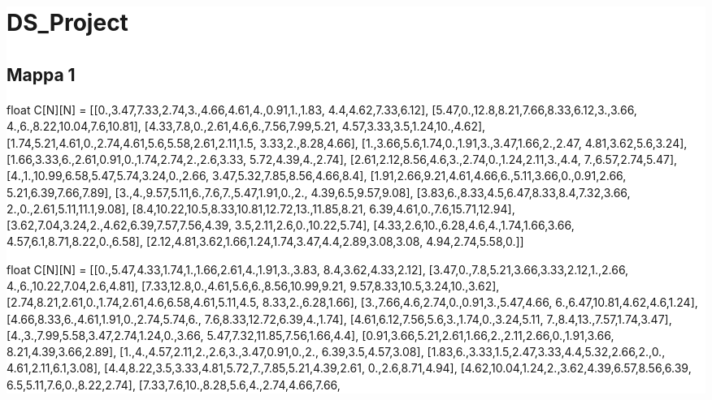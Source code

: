 # DS_Project

## Mappa 1

float C[N][N] = [[0.,3.47,7.33,2.74,3.,4.66,4.61,4.,0.91,1.,1.83,
4.4,4.62,7.33,6.12],
[5.47,0.,12.8,8.21,7.66,8.33,6.12,3.,3.66,
4.,6.,8.22,10.04,7.6,10.81],
[4.33,7.8,0.,2.61,4.6,6.,7.56,7.99,5.21,
4.57,3.33,3.5,1.24,10.,4.62],
[1.74,5.21,4.61,0.,2.74,4.61,5.6,5.58,2.61,2.11,1.5,
3.33,2.,8.28,4.66],
[1.,3.66,5.6,1.74,0.,1.91,3.,3.47,1.66,2.,2.47,
4.81,3.62,5.6,3.24],
[1.66,3.33,6.,2.61,0.91,0.,1.74,2.74,2.,2.6,3.33,
5.72,4.39,4.,2.74],
[2.61,2.12,8.56,4.6,3.,2.74,0.,1.24,2.11,3.,4.4,
7.,6.57,2.74,5.47],
[4.,1.,10.99,6.58,5.47,5.74,3.24,0.,2.66,
3.47,5.32,7.85,8.56,4.66,8.4],
[1.91,2.66,9.21,4.61,4.66,6.,5.11,3.66,0.,0.91,2.66,
5.21,6.39,7.66,7.89],
[3.,4.,9.57,5.11,6.,7.6,7.,5.47,1.91,0.,2.,
4.39,6.5,9.57,9.08],
[3.83,6.,8.33,4.5,6.47,8.33,8.4,7.32,3.66,
2.,0.,2.61,5.11,11.1,9.08],
[8.4,10.22,10.5,8.33,10.81,12.72,13.,11.85,8.21,
6.39,4.61,0.,7.6,15.71,12.94],
[3.62,7.04,3.24,2.,4.62,6.39,7.57,7.56,4.39,
3.5,2.11,2.6,0.,10.22,5.74],
[4.33,2.6,10.,6.28,4.6,4.,1.74,1.66,3.66,
4.57,6.1,8.71,8.22,0.,6.58],
[2.12,4.81,3.62,1.66,1.24,1.74,3.47,4.4,2.89,3.08,3.08,
4.94,2.74,5.58,0.]]

float C[N][N] = [[0.,5.47,4.33,1.74,1.,1.66,2.61,4.,1.91,3.,3.83,
8.4,3.62,4.33,2.12],
[3.47,0.,7.8,5.21,3.66,3.33,2.12,1.,2.66,
4.,6.,10.22,7.04,2.6,4.81],
[7.33,12.8,0.,4.61,5.6,6.,8.56,10.99,9.21,
9.57,8.33,10.5,3.24,10.,3.62],
[2.74,8.21,2.61,0.,1.74,2.61,4.6,6.58,4.61,5.11,4.5,
8.33,2.,6.28,1.66],
[3.,7.66,4.6,2.74,0.,0.91,3.,5.47,4.66,
6.,6.47,10.81,4.62,4.6,1.24],
[4.66,8.33,6.,4.61,1.91,0.,2.74,5.74,6.,
7.6,8.33,12.72,6.39,4.,1.74],
[4.61,6.12,7.56,5.6,3.,1.74,0.,3.24,5.11,
7.,8.4,13.,7.57,1.74,3.47],
[4.,3.,7.99,5.58,3.47,2.74,1.24,0.,3.66,
5.47,7.32,11.85,7.56,1.66,4.4],
[0.91,3.66,5.21,2.61,1.66,2.,2.11,2.66,0.,1.91,3.66,
8.21,4.39,3.66,2.89],
[1.,4.,4.57,2.11,2.,2.6,3.,3.47,0.91,0.,2.,
6.39,3.5,4.57,3.08],
[1.83,6.,3.33,1.5,2.47,3.33,4.4,5.32,2.66,2.,0.,
4.61,2.11,6.1,3.08],
[4.4,8.22,3.5,3.33,4.81,5.72,7.,7.85,5.21,4.39,2.61,
0.,2.6,8.71,4.94],
[4.62,10.04,1.24,2.,3.62,4.39,6.57,8.56,6.39,
6.5,5.11,7.6,0.,8.22,2.74],
[7.33,7.6,10.,8.28,5.6,4.,2.74,4.66,7.66,
